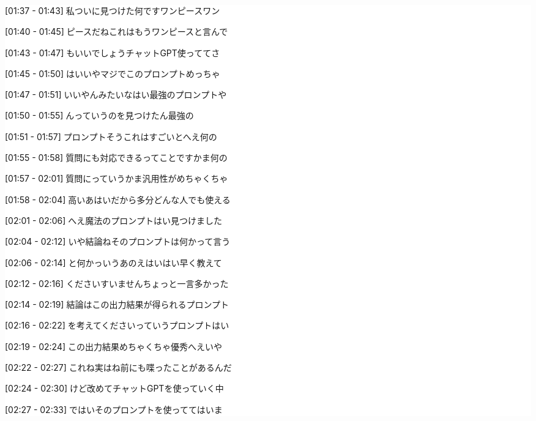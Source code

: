 [01:37 - 01:43]
私ついに見つけた何ですワンピースワン

[01:40 - 01:45]
ピースだねこれはもうワンピースと言んで

[01:43 - 01:47]
もいいでしょうチャットGPT使っててさ

[01:45 - 01:50]
はいいやマジでこのプロンプトめっちゃ

[01:47 - 01:51]
いいやんみたいなはい最強のプロンプトや

[01:50 - 01:55]
んっていうのを見つけたん最強の

[01:51 - 01:57]
プロンプトそうこれはすごいとへえ何の

[01:55 - 01:58]
質問にも対応できるってことですかま何の

[01:57 - 02:01]
質問にっていうかま汎用性がめちゃくちゃ

[01:58 - 02:04]
高いあはいだから多分どんな人でも使える

[02:01 - 02:06]
へえ魔法のプロンプトはい見つけました

[02:04 - 02:12]
いや結論ねそのプロンプトは何かって言う

[02:06 - 02:14]
と何かっいうあのえはいはい早く教えて

[02:12 - 02:16]
くださいすいませんちょっと一言多かった

[02:14 - 02:19]
結論はこの出力結果が得られるプロンプト

[02:16 - 02:22]
を考えてくださいっていうプロンプトはい

[02:19 - 02:24]
この出力結果めちゃくちゃ優秀へえいや

[02:22 - 02:27]
これね実はね前にも喋ったことがあるんだ

[02:24 - 02:30]
けど改めてチャットGPTを使っていく中

[02:27 - 02:33]
ではいそのプロンプトを使っててはいま
